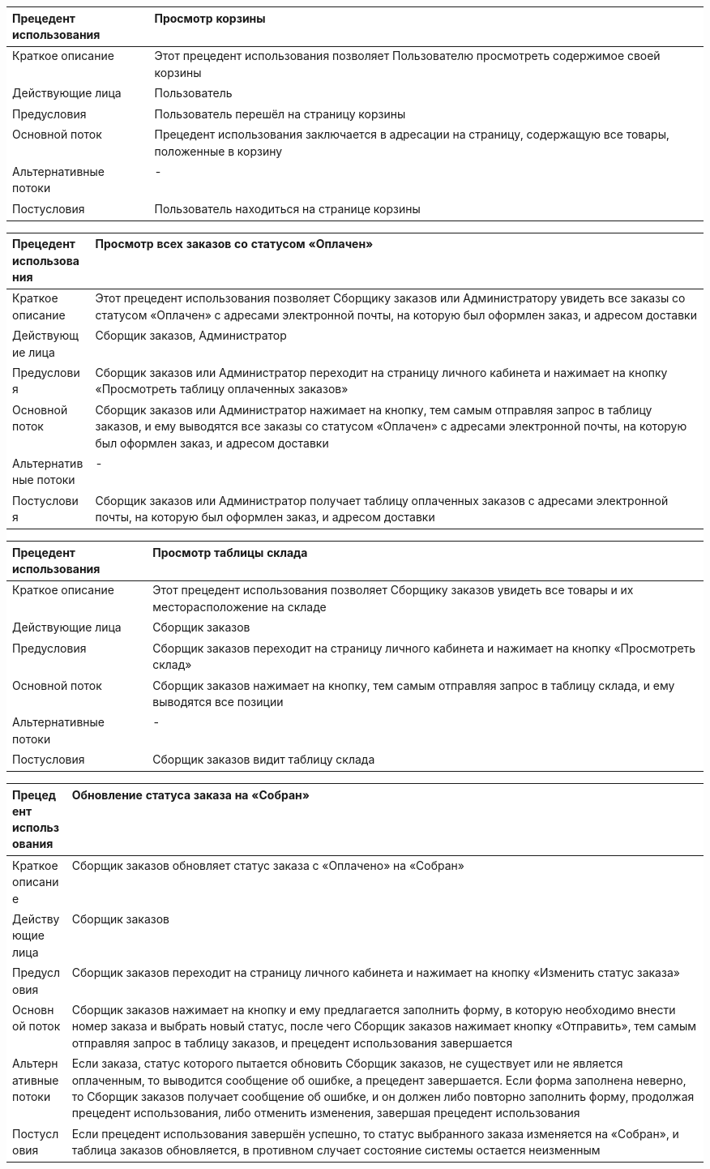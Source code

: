 | Прецедент использования | Просмотр корзины |
| :------ | :--- |
| Краткое описание | Этот прецедент использования позволяет Пользователю просмотреть содержимое своей корзины |
| Действующие лица | Пользователь |
| Предусловия | Пользователь перешёл на страницу корзины |
| Основной поток | Прецедент использования заключается в адресации на страницу, содержащую все товары, положенные в корзину |
| Альтернативные потоки | - |
| Постусловия | Пользователь находиться на странице корзины |

| Прецедент использования | Просмотр всех заказов со статусом «Оплачен» |
| :------ | :--- |
| Краткое описание | Этот прецедент использования позволяет Сборщику заказов или Администратору увидеть все заказы со статусом «Оплачен» с адресами электронной почты, на которую был оформлен заказ, и адресом доставки |
| Действующие лица | Сборщик заказов, Администратор |
| Предусловия | Сборщик заказов или Администратор переходит на страницу личного кабинета и нажимает на кнопку «Просмотреть таблицу оплаченных заказов» |
| Основной поток | Сборщик заказов или Администратор нажимает на кнопку, тем самым отправляя запрос в таблицу заказов, и ему выводятся все заказы со статусом «Оплачен» с адресами электронной почты, на которую был оформлен заказ, и адресом доставки |
| Альтернативные потоки | - |
| Постусловия | Сборщик заказов или Администратор получает таблицу оплаченных заказов с адресами электронной почты, на которую был оформлен заказ, и адресом доставки |

| Прецедент использования | Просмотр таблицы склада |
| :------ | :--- |
| Краткое описание | Этот прецедент использования позволяет Сборщику заказов увидеть все товары и их месторасположение на складе |
| Действующие лица | Сборщик заказов |
| Предусловия | Сборщик заказов переходит на страницу личного кабинета и нажимает на кнопку «Просмотреть склад» |
| Основной поток | Сборщик заказов нажимает на кнопку, тем самым отправляя запрос в таблицу склада, и ему выводятся все позиции |
| Альтернативные потоки | - |
| Постусловия | Сборщик заказов видит таблицу склада |

| Прецедент использования | Обновление статуса заказа на «Собран» |
| :------ | :--- |
| Краткое описание | Сборщик заказов обновляет статус заказа с «Оплачено» на «Собран» |
| Действующие лица | Сборщик заказов |
| Предусловия | Сборщик заказов переходит на страницу личного кабинета и нажимает на кнопку «Изменить статус заказа» |
| Основной поток | Сборщик заказов нажимает на кнопку и ему предлагается заполнить форму, в которую необходимо внести номер заказа и выбрать новый статус, после чего Сборщик заказов нажимает кнопку «Отправить», тем самым отправляя запрос в таблицу заказов, и прецедент использования завершается |
| Альтернативные потоки | Если заказа, статус которого пытается обновить Сборщик заказов, не существует или не является оплаченным, то выводится сообщение об ошибке, а прецедент завершается. Если форма заполнена неверно, то Сборщик заказов получает сообщение об ошибке, и он должен либо повторно заполнить форму, продолжая прецедент использования, либо отменить изменения, завершая прецедент использования |
| Постусловия | Если прецедент использования завершён успешно, то статус выбранного заказа изменяется на «Собран», и таблица заказов обновляется, в противном случает состояние системы остается неизменным |
